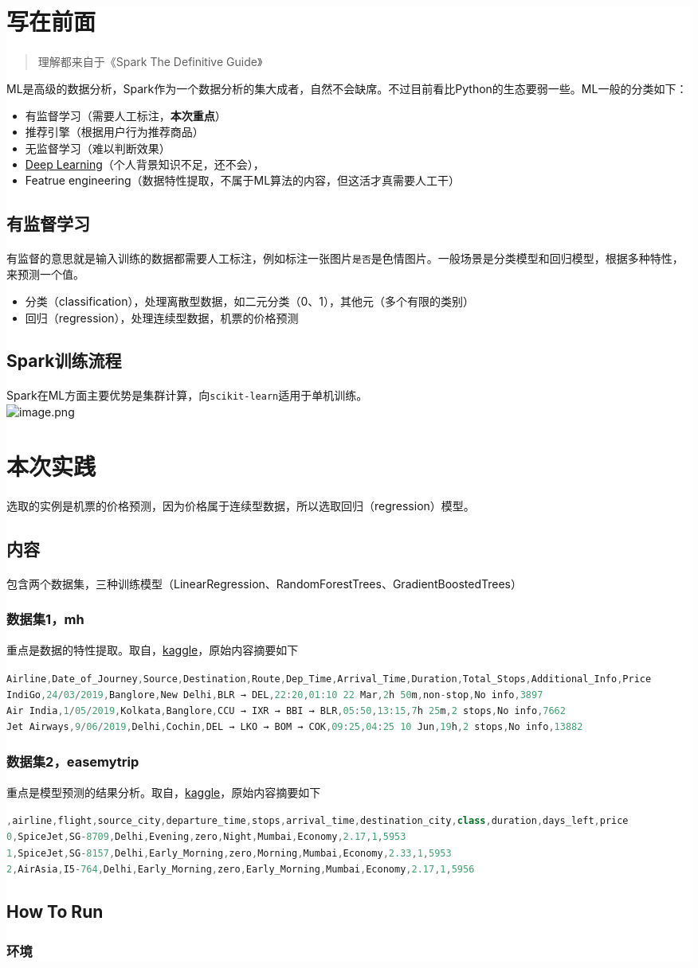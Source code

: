 # 写在前面
> 理解都来自于《Spark The Definitive Guide》

ML是高级的数据分析，Spark作为一个数据分析的集大成者，自然不会缺席。不过目前看比Python的生态要弱一些。ML一般的分类如下：

- 有监督学习（需要人工标注，**本次重点**）
- 推荐引擎（根据用户行为推荐商品）
- 无监督学习（难以判断效果）
- [Deep Learning](https://www.deeplearningbook.org/)（个人背景知识不足，还不会），
- Featrue engineering（数据特性提取，不属于ML算法的内容，但这活才真需要人工干）
## 有监督学习
有监督的意思就是输入训练的数据都需要人工标注，例如标注一张图片`是否`是色情图片。一般场景是分类模型和回归模型，根据多种特性，来预测一个值。

- 分类（classification），处理离散型数据，如二元分类（0、1），其他元（多个有限的类别）
- 回归（regression），处理连续型数据，机票的价格预测
## Spark训练流程
Spark在ML方面主要优势是集群计算，向`scikit-learn`适用于单机训练。<br />![image.png](https://cdn.nlark.com/yuque/0/2022/png/452860/1655975524417-c00905f5-bceb-4948-8a13-2d683eb81fd1.png#clientId=u341f9611-1f44-4&crop=0&crop=0&crop=1&crop=1&from=paste&height=612&id=u38e6dc6a&margin=%5Bobject%20Object%5D&name=image.png&originHeight=1224&originWidth=1886&originalType=binary&ratio=1&rotation=0&showTitle=false&size=1122220&status=done&style=none&taskId=u8b327e37-dca7-427a-9fb7-ed4c1361ea6&title=&width=943)
# 本次实践
选取的实例是机票的价格预测，因为价格属于连续型数据，所以选取回归（regression）模型。
## 内容
包含两个数据集，三种训练模型（LinearRegression、RandomForestTrees、GradientBoostedTrees）
### 数据集1，mh
重点是数据的特性提取。取自，[kaggle](https://www.kaggle.com/datasets/nikhilmittal/flight-fare-prediction-mh)，原始内容摘要如下
```scala
Airline,Date_of_Journey,Source,Destination,Route,Dep_Time,Arrival_Time,Duration,Total_Stops,Additional_Info,Price
IndiGo,24/03/2019,Banglore,New Delhi,BLR → DEL,22:20,01:10 22 Mar,2h 50m,non-stop,No info,3897
Air India,1/05/2019,Kolkata,Banglore,CCU → IXR → BBI → BLR,05:50,13:15,7h 25m,2 stops,No info,7662
Jet Airways,9/06/2019,Delhi,Cochin,DEL → LKO → BOM → COK,09:25,04:25 10 Jun,19h,2 stops,No info,13882
```
### 数据集2，easemytrip
重点是模型预测的结果分析。取自，[kaggle](https://www.kaggle.com/datasets/shubhambathwal/flight-price-prediction)，原始内容摘要如下
```scala
,airline,flight,source_city,departure_time,stops,arrival_time,destination_city,class,duration,days_left,price
0,SpiceJet,SG-8709,Delhi,Evening,zero,Night,Mumbai,Economy,2.17,1,5953
1,SpiceJet,SG-8157,Delhi,Early_Morning,zero,Morning,Mumbai,Economy,2.33,1,5953
2,AirAsia,I5-764,Delhi,Early_Morning,zero,Early_Morning,Mumbai,Economy,2.17,1,5956
```
## How To Run
### 环境
